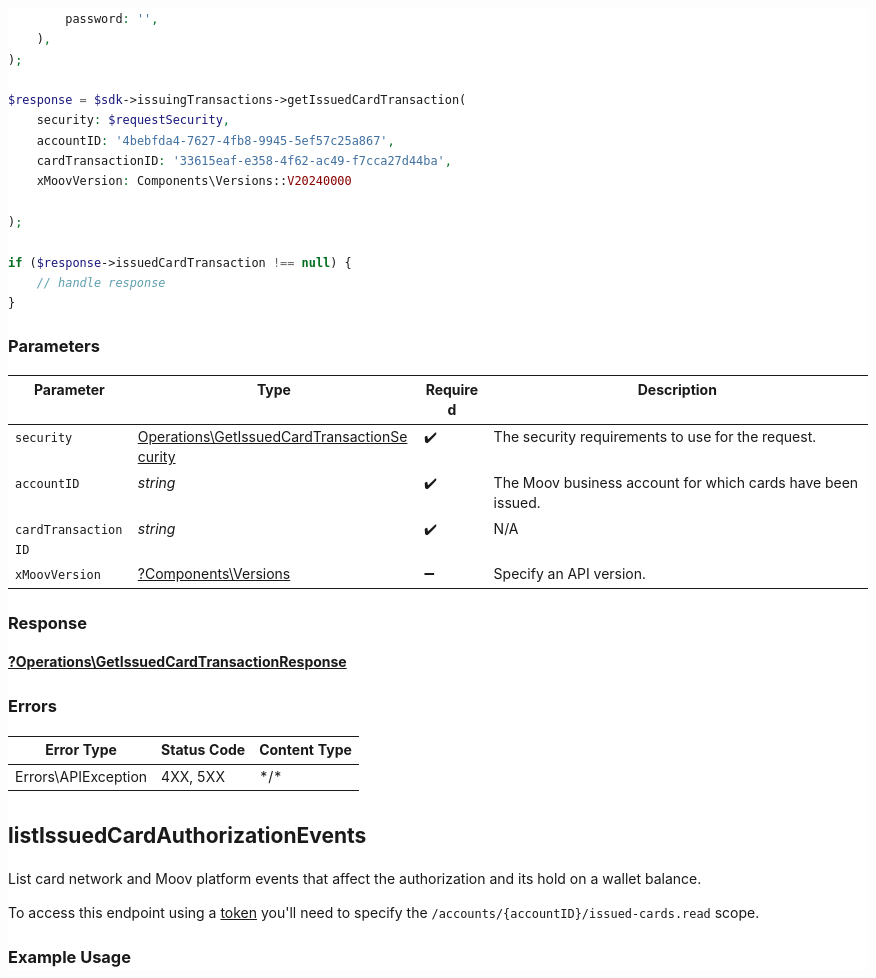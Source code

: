 ```php
        password: '',
    ),
);

$response = $sdk->issuingTransactions->getIssuedCardTransaction(
    security: $requestSecurity,
    accountID: '4bebfda4-7627-4fb8-9945-5ef57c25a867',
    cardTransactionID: '33615eaf-e358-4f62-ac49-f7cca27d44ba',
    xMoovVersion: Components\Versions::V20240000

);

if ($response->issuedCardTransaction !== null) {
    // handle response
}
```

### Parameters

| Parameter                                                                                                  | Type                                                                                                       | Required                                                                                                   | Description                                                                                                |
| ---------------------------------------------------------------------------------------------------------- | ---------------------------------------------------------------------------------------------------------- | ---------------------------------------------------------------------------------------------------------- | ---------------------------------------------------------------------------------------------------------- |
| `security`                                                                                                 | [Operations\GetIssuedCardTransactionSecurity](../../Models/Operations/GetIssuedCardTransactionSecurity.md) | :heavy_check_mark:                                                                                         | The security requirements to use for the request.                                                          |
| `accountID`                                                                                                | *string*                                                                                                   | :heavy_check_mark:                                                                                         | The Moov business account for which cards have been issued.                                                |
| `cardTransactionID`                                                                                        | *string*                                                                                                   | :heavy_check_mark:                                                                                         | N/A                                                                                                        |
| `xMoovVersion`                                                                                             | [?Components\Versions](../../Models/Components/Versions.md)                                                | :heavy_minus_sign:                                                                                         | Specify an API version.                                                                                    |

### Response

**[?Operations\GetIssuedCardTransactionResponse](../../Models/Operations/GetIssuedCardTransactionResponse.md)**

### Errors

| Error Type          | Status Code         | Content Type        |
| ------------------- | ------------------- | ------------------- |
| Errors\APIException | 4XX, 5XX            | \*/\*               |

## listIssuedCardAuthorizationEvents

List card network and Moov platform events that affect the authorization and its hold on a wallet balance.

To access this endpoint using a [token](https://docs.moov.io/api/authentication/access-tokens/) you'll need to specify 
the `/accounts/{accountID}/issued-cards.read` scope.

### Example Usage
